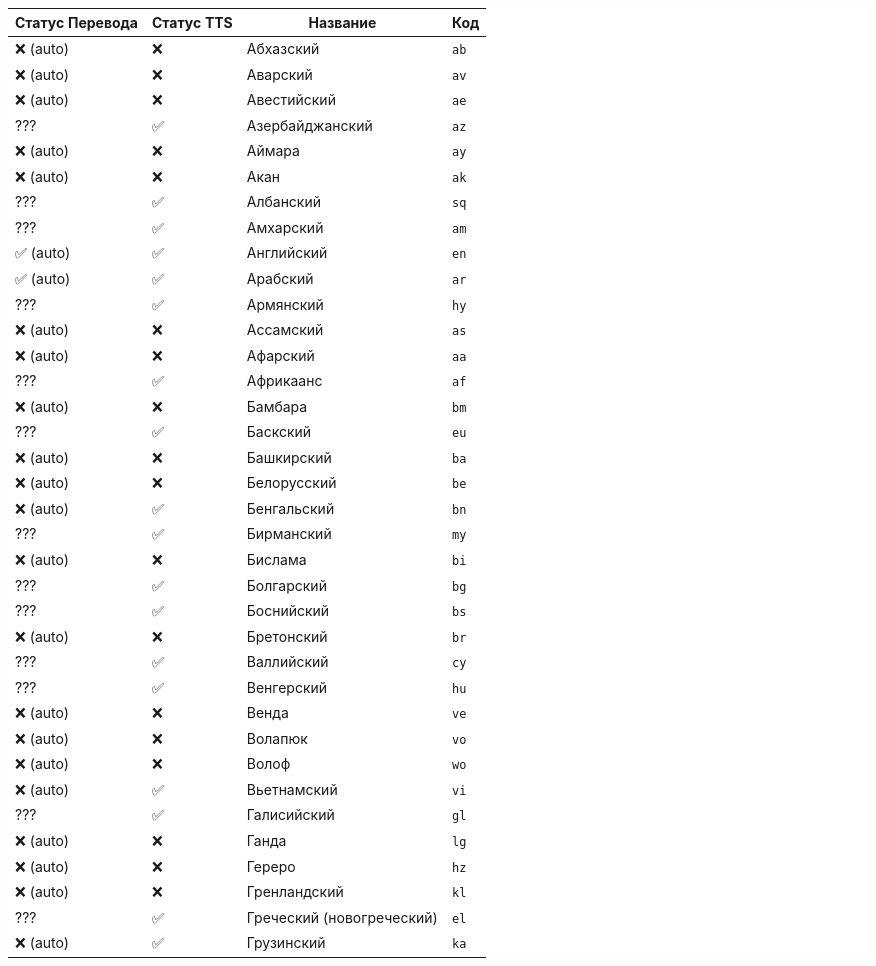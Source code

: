 | Статус Перевода | Статус TTS | Название | Код |
| --- | --- | --- | --- |
| ❌ (auto) | ❌ | Абхазский | `ab`
| ❌ (auto) | ❌ | Аварский | `av`
| ❌ (auto) | ❌ | Авестийский | `ae`
| ??? | ✅ | Азербайджанский | `az`
| ❌ (auto) | ❌ | Аймара | `ay`
| ❌ (auto) | ❌ | Акан | `ak`
| ??? | ✅ | Албанский | `sq`
| ??? | ✅ | Амхарский | `am`
| ✅ (auto) | ✅ | Английский | `en`
| ✅ (auto) | ✅ | Арабский | `ar`
| ??? | ✅ | Армянский | `hy`
| ❌ (auto) | ❌ | Ассамский | `as`
| ❌ (auto) | ❌ | Афарский | `aa`
| ??? | ✅ | Африкаанс | `af`
| ❌ (auto) | ❌ | Бамбара | `bm`
| ??? | ✅ | Баскский | `eu`
| ❌ (auto) | ❌ | Башкирский | `ba`
| ❌ (auto) | ❌ | Белорусский | `be`
| ❌ (auto) | ✅ | Бенгальский | `bn`
| ??? | ✅ | Бирманский | `my`
| ❌ (auto) | ❌ | Бислама | `bi`
| ??? | ✅ | Болгарский | `bg`
| ??? | ✅ | Боснийский | `bs`
| ❌ (auto) | ❌ | Бретонский | `br`
| ??? | ✅ | Валлийский | `cy`
| ??? | ✅ | Венгерский | `hu`
| ❌ (auto) | ❌ | Венда | `ve`
| ❌ (auto) | ❌ | Волапюк | `vo`
| ❌ (auto) | ❌ | Волоф | `wo`
| ❌ (auto) | ✅ | Вьетнамский | `vi`
| ??? | ✅ | Галисийский | `gl`
| ❌ (auto) | ❌ | Ганда | `lg`
| ❌ (auto) | ❌ | Гереро | `hz`
| ❌ (auto) | ❌ | Гренландский | `kl`
| ??? | ✅ | Греческий (новогреческий) | `el`
| ❌ (auto) | ✅ | Грузинский | `ka`